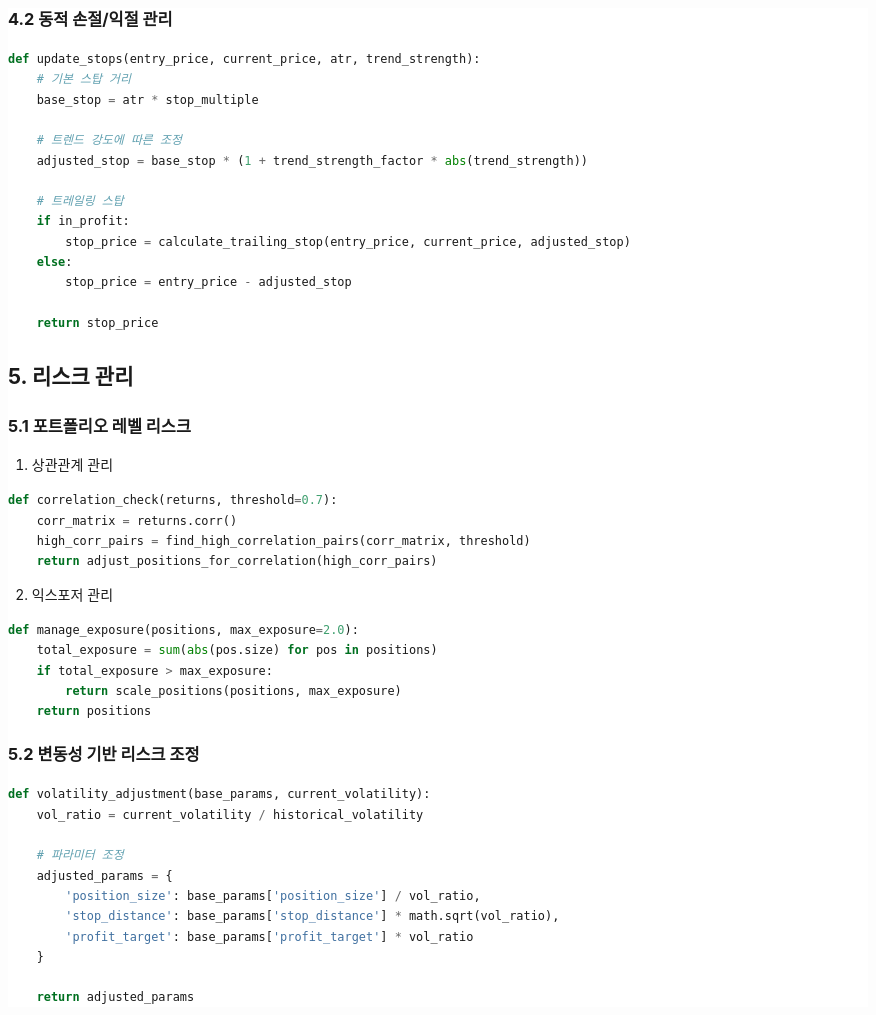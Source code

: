 ### 4.2 동적 손절/익절 관리
```python
def update_stops(entry_price, current_price, atr, trend_strength):
    # 기본 스탑 거리
    base_stop = atr * stop_multiple
    
    # 트렌드 강도에 따른 조정
    adjusted_stop = base_stop * (1 + trend_strength_factor * abs(trend_strength))
    
    # 트레일링 스탑
    if in_profit:
        stop_price = calculate_trailing_stop(entry_price, current_price, adjusted_stop)
    else:
        stop_price = entry_price - adjusted_stop
    
    return stop_price
```

## 5. 리스크 관리

### 5.1 포트폴리오 레벨 리스크
1. 상관관계 관리
```python
def correlation_check(returns, threshold=0.7):
    corr_matrix = returns.corr()
    high_corr_pairs = find_high_correlation_pairs(corr_matrix, threshold)
    return adjust_positions_for_correlation(high_corr_pairs)
```

2. 익스포저 관리
```python
def manage_exposure(positions, max_exposure=2.0):
    total_exposure = sum(abs(pos.size) for pos in positions)
    if total_exposure > max_exposure:
        return scale_positions(positions, max_exposure)
    return positions
```

### 5.2 변동성 기반 리스크 조정
```python
def volatility_adjustment(base_params, current_volatility):
    vol_ratio = current_volatility / historical_volatility
    
    # 파라미터 조정
    adjusted_params = {
        'position_size': base_params['position_size'] / vol_ratio,
        'stop_distance': base_params['stop_distance'] * math.sqrt(vol_ratio),
        'profit_target': base_params['profit_target'] * vol_ratio
    }
    
    return adjusted_params
```
